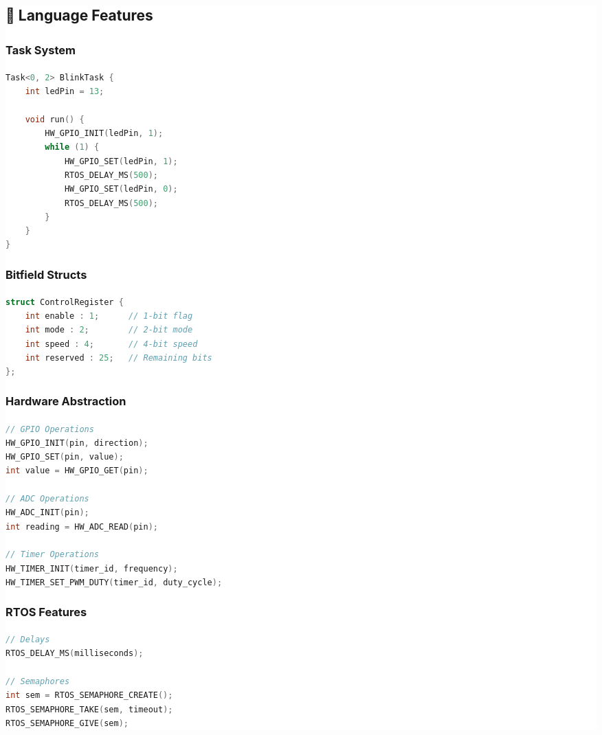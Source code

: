 ## 🎨 Language Features

### Task System
```c
Task<0, 2> BlinkTask {
    int ledPin = 13;
    
    void run() {
        HW_GPIO_INIT(ledPin, 1);
        while (1) {
            HW_GPIO_SET(ledPin, 1);
            RTOS_DELAY_MS(500);
            HW_GPIO_SET(ledPin, 0);
            RTOS_DELAY_MS(500);
        }
    }
}
```

### Bitfield Structs
```c
struct ControlRegister {
    int enable : 1;      // 1-bit flag
    int mode : 2;        // 2-bit mode
    int speed : 4;       // 4-bit speed
    int reserved : 25;   // Remaining bits
};
```

### Hardware Abstraction
```c
// GPIO Operations
HW_GPIO_INIT(pin, direction);
HW_GPIO_SET(pin, value);
int value = HW_GPIO_GET(pin);

// ADC Operations
HW_ADC_INIT(pin);
int reading = HW_ADC_READ(pin);

// Timer Operations
HW_TIMER_INIT(timer_id, frequency);
HW_TIMER_SET_PWM_DUTY(timer_id, duty_cycle);
```

### RTOS Features
```c
// Delays
RTOS_DELAY_MS(milliseconds);

// Semaphores
int sem = RTOS_SEMAPHORE_CREATE();
RTOS_SEMAPHORE_TAKE(sem, timeout);
RTOS_SEMAPHORE_GIVE(sem);
```
